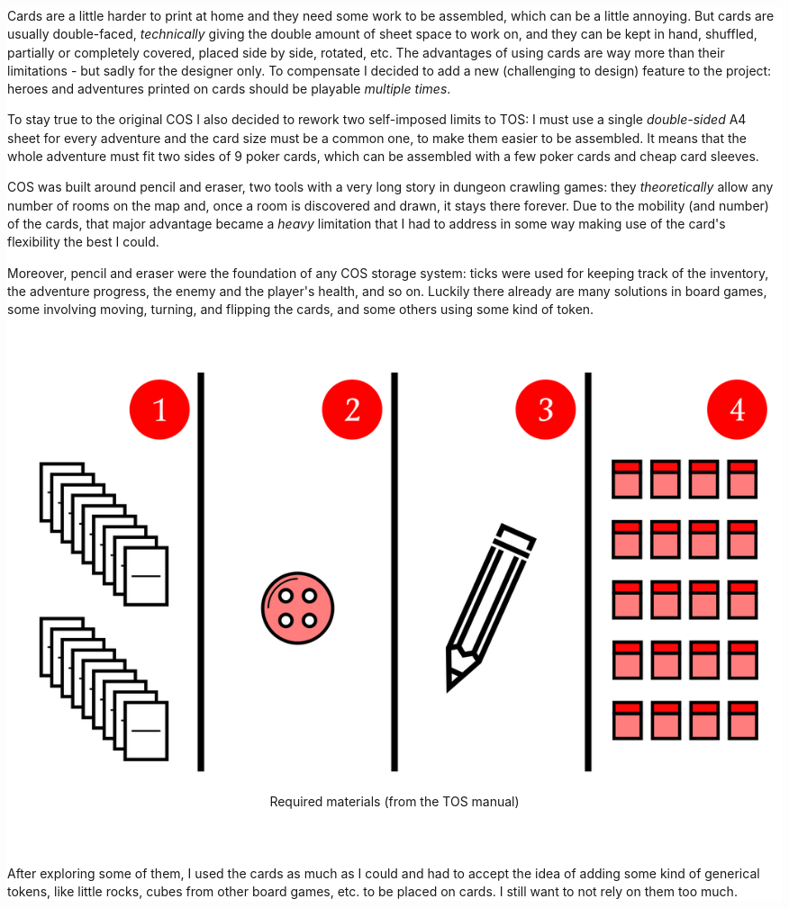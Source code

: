 Cards are a little harder to print at home and they need some work to be assembled, which can be a little annoying. But cards are usually double-faced, _technically_ giving the double amount of sheet space to work on, and they can be kept in hand, shuffled, partially or completely covered, placed side by side, rotated, etc. The advantages of using cards are way more than their limitations - but sadly for the designer only. To compensate I decided to add a new (challenging to design) feature to the project: heroes and adventures printed on cards should be playable _multiple times_.

To stay true to the original COS I also decided to rework two self-imposed limits to TOS: I must use a single _double-sided_ A4 sheet for every adventure and the card size must be a common one, to make them easier to be assembled. It means that the whole adventure must fit two sides of 9 poker cards, which can be assembled with a few poker cards and cheap card sleeves.

COS was built around pencil and eraser, two tools with a very long story in dungeon crawling games: they _theoretically_ allow any number of rooms on the map and, once a room is discovered and drawn, it stays there forever. Due to the mobility (and number) of the cards, that major advantage became a _heavy_ limitation that I had to address in some way making use of the card's flexibility the best I could.

Moreover, pencil and eraser were the foundation of any COS storage system: ticks were used for keeping track of the inventory, the adventure progress, the enemy and the player's health, and so on. Luckily there already are many solutions in board games, some involving moving, turning, and flipping the cards, and some others using some kind of token.

<div align="center" style="margin:60px 0">
    <p><img src="assets/manual/images/image-extramaterials.png"></p>
    <p>Required materials (from the TOS manual)</p>
</div>

After exploring some of them, I used the cards as much as I could and had to accept the idea of adding some kind of generical tokens, like little rocks, cubes from other board games, etc. to be placed on cards. I still want to not rely on them too much.
